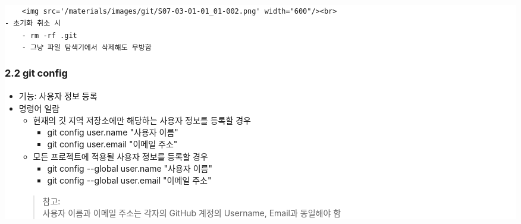         <img src='/materials/images/git/S07-03-01-01_01-002.png' width="600"/><br>
    - 초기화 취소 시
        - rm -rf .git
        - 그냥 파일 탐색기에서 삭제해도 무방함

### 2.2 git config

- 기능: 사용자 정보 등록
- 명령어 일람
    - 현재의 깃 지역 저장소에만 해당하는 사용자 정보를 등록할 경우
        - git config user.name "사용자 이름"
        - git config user.email "이메일 주소"
    - 모든 프로젝트에 적용될 사용자 정보를 등록할 경우
        - git config --global user.name "사용자 이름"
        - git config --global user.email "이메일 주소"
    > 참고:<br>사용자 이름과 이메일 주소는 각자의 GitHub 계정의 Username, Email과 동일해야 함
